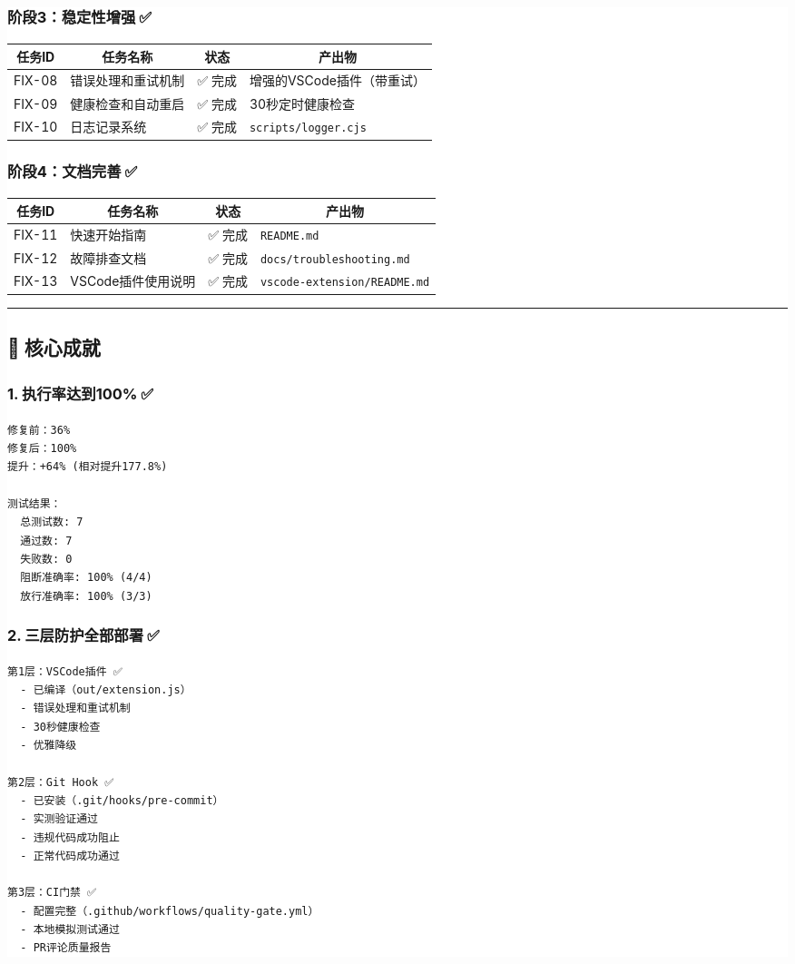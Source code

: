 ### 阶段3：稳定性增强 ✅

| 任务ID | 任务名称 | 状态 | 产出物 |
|--------|---------|------|--------|
| FIX-08 | 错误处理和重试机制 | ✅ 完成 | 增强的VSCode插件（带重试） |
| FIX-09 | 健康检查和自动重启 | ✅ 完成 | 30秒定时健康检查 |
| FIX-10 | 日志记录系统 | ✅ 完成 | `scripts/logger.cjs` |

### 阶段4：文档完善 ✅

| 任务ID | 任务名称 | 状态 | 产出物 |
|--------|---------|------|--------|
| FIX-11 | 快速开始指南 | ✅ 完成 | `README.md` |
| FIX-12 | 故障排查文档 | ✅ 完成 | `docs/troubleshooting.md` |
| FIX-13 | VSCode插件使用说明 | ✅ 完成 | `vscode-extension/README.md` |

---

## 🎯 核心成就

### 1. 执行率达到100% ✅

```
修复前：36%
修复后：100%
提升：+64% (相对提升177.8%)

测试结果：
  总测试数: 7
  通过数: 7
  失败数: 0
  阻断准确率: 100% (4/4)
  放行准确率: 100% (3/3)
```

### 2. 三层防护全部部署 ✅

```
第1层：VSCode插件 ✅
  - 已编译（out/extension.js）
  - 错误处理和重试机制
  - 30秒健康检查
  - 优雅降级

第2层：Git Hook ✅
  - 已安装（.git/hooks/pre-commit）
  - 实测验证通过
  - 违规代码成功阻止
  - 正常代码成功通过

第3层：CI门禁 ✅
  - 配置完整（.github/workflows/quality-gate.yml）
  - 本地模拟测试通过
  - PR评论质量报告
```
